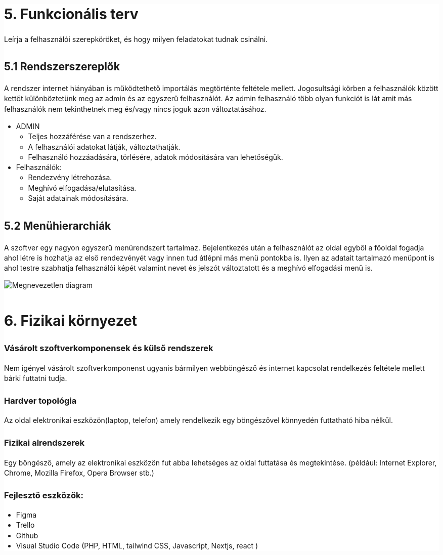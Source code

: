 # 5. Funkcionális terv 

Leírja a felhasználói szerepköröket, és hogy milyen feladatokat tudnak csinálni. 

## 5.1 Rendszerszereplők 

A rendszer internet hiányában is működtethető importálás megtörténte feltétele mellett. Jogosultsági körben a felhasználók között kettőt különböztetünk meg az admin és az egyszerű felhasználót. Az admin felhasználó több olyan funkciót is lát amit más felhasználók nem tekinthetnek meg és/vagy nincs joguk azon változtatásához. 

-   ADMIN 
	-   Teljes hozzáférése van a rendszerhez. 
	-   A felhasználói adatokat látják, változtathatják. 
	-   Felhasználó hozzáadására, törlésére, adatok módosítására van lehetőségük. 
-   Felhasználók: 
	-   Rendezvény létrehozása. 
	-   Meghívó elfogadása/elutasítása. 
	-   Saját adatainak módosítására.

## 5.2 Menühierarchiák 

A szoftver egy nagyon egyszerű menürendszert tartalmaz. Bejelentkezés után a felhasználót az oldal egyből a főoldal fogadja ahol létre is hozhatja az első rendezvényét vagy innen tud átlépni más menü pontokba is. Ilyen az adatait tartalmazó menüpont is ahol testre szabhatja felhasználói képét valamint nevet és jelszót változtatott és a meghívó elfogadási menü is.

![Megnevezetlen diagram](https://user-images.githubusercontent.com/113434354/226110672-f691b8e1-e0d8-455c-a13a-4e7f50fe2156.jpg)

# 6. Fizikai környezet 

### Vásárolt szoftverkomponensek és külső rendszerek 

Nem igényel vásárolt szoftverkomponenst ugyanis bármilyen webböngésző és internet kapcsolat rendelkezés feltétele mellett bárki futtatni tudja. 

### Hardver topológia 

Az oldal elektronikai eszközön(laptop, telefon) amely rendelkezik egy böngészővel könnyedén futtatható hiba nélkül. 

### Fizikai alrendszerek 

Egy böngésző, amely az elektronikai eszközön fut abba lehetséges az oldal futtatása és megtekintése. (például: Internet Explorer, Chrome, Mozilla Firefox, Opera Browser stb.) 

### Fejlesztő eszközök:
- Figma
- Trello
- Github 
- Visual Studio Code (PHP, HTML, tailwind CSS, Javascript, Nextjs, react )
